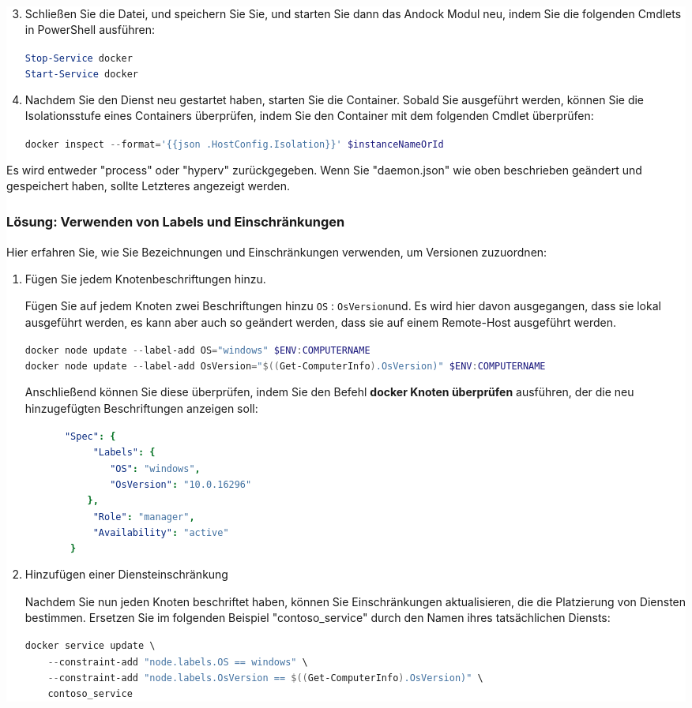 3. Schließen Sie die Datei, und speichern Sie Sie, und starten Sie dann das Andock Modul neu, indem Sie die folgenden Cmdlets in PowerShell ausführen:

    ```powershell
    Stop-Service docker
    Start-Service docker
    ```

4. Nachdem Sie den Dienst neu gestartet haben, starten Sie die Container. Sobald Sie ausgeführt werden, können Sie die Isolationsstufe eines Containers überprüfen, indem Sie den Container mit dem folgenden Cmdlet überprüfen:

    ```powershell
    docker inspect --format='{{json .HostConfig.Isolation}}' $instanceNameOrId
    ```

Es wird entweder "process" oder "hyperv" zurückgegeben. Wenn Sie "daemon.json" wie oben beschrieben geändert und gespeichert haben, sollte Letzteres angezeigt werden.

### <a name="mitigation---use-labels-and-constraints"></a>Lösung: Verwenden von Labels und Einschränkungen

Hier erfahren Sie, wie Sie Bezeichnungen und Einschränkungen verwenden, um Versionen zuzuordnen:

1. Fügen Sie jedem Knotenbeschriftungen hinzu.

    Fügen Sie auf jedem Knoten zwei Beschriftungen hinzu `OS` : `OsVersion`und. Es wird hier davon ausgegangen, dass sie lokal ausgeführt werden, es kann aber auch so geändert werden, dass sie auf einem Remote-Host ausgeführt werden.

    ```powershell
    docker node update --label-add OS="windows" $ENV:COMPUTERNAME
    docker node update --label-add OsVersion="$((Get-ComputerInfo).OsVersion)" $ENV:COMPUTERNAME
    ```

    Anschließend können Sie diese überprüfen, indem Sie den Befehl **docker Knoten überprüfen** ausführen, der die neu hinzugefügten Beschriftungen anzeigen soll:

    ```yaml
           "Spec": {
                "Labels": {
                   "OS": "windows",
                   "OsVersion": "10.0.16296"
               },
                "Role": "manager",
                "Availability": "active"
            }
    ```

2. Hinzufügen einer Diensteinschränkung

    Nachdem Sie nun jeden Knoten beschriftet haben, können Sie Einschränkungen aktualisieren, die die Platzierung von Diensten bestimmen. Ersetzen Sie im folgenden Beispiel "contoso_service" durch den Namen ihres tatsächlichen Diensts:

    ```powershell
    docker service update \
        --constraint-add "node.labels.OS == windows" \
        --constraint-add "node.labels.OsVersion == $((Get-ComputerInfo).OsVersion)" \
        contoso_service
    ```
